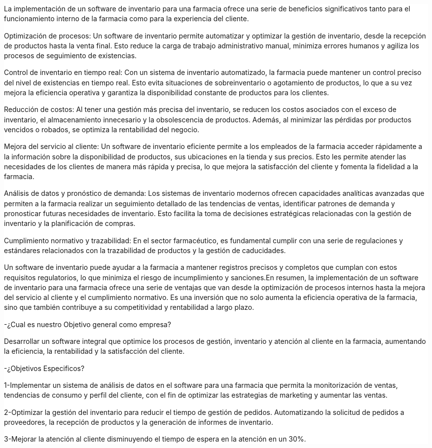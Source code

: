 La implementación de un software de inventario para una farmacia ofrece una serie de beneficios significativos tanto para el funcionamiento interno de la farmacia como para la experiencia del cliente.

Optimización de procesos: Un software de inventario permite automatizar y optimizar la gestión de inventario, desde la recepción de productos hasta la venta final. Esto reduce la carga de trabajo administrativo manual, minimiza errores humanos y agiliza los procesos de seguimiento de existencias.

Control de inventario en tiempo real: Con un sistema de inventario automatizado, la farmacia puede mantener un control preciso del nivel de existencias en tiempo real. Esto evita situaciones de sobreinventario o agotamiento de productos, lo que a su vez mejora la eficiencia operativa y garantiza la disponibilidad constante de productos para los clientes.

Reducción de costos: Al tener una gestión más precisa del inventario, se reducen los costos asociados con el exceso de inventario, el almacenamiento innecesario y la obsolescencia de productos. Además, al minimizar las pérdidas por productos vencidos o robados, se optimiza la rentabilidad del negocio.

Mejora del servicio al cliente: Un software de inventario eficiente permite a los empleados de la farmacia acceder rápidamente a la información sobre la disponibilidad de productos, sus ubicaciones en la tienda y sus precios. Esto les permite atender las necesidades de los clientes de manera más rápida y precisa, lo que mejora la satisfacción del cliente y fomenta la fidelidad a la farmacia.

Análisis de datos y pronóstico de demanda: Los sistemas de inventario modernos ofrecen capacidades analíticas avanzadas que permiten a la farmacia realizar un seguimiento detallado de las tendencias de ventas, identificar patrones de demanda y pronosticar futuras necesidades de inventario. Esto facilita la toma de decisiones estratégicas relacionadas con la gestión de inventario y la planificación de compras.

Cumplimiento normativo y trazabilidad: En el sector farmacéutico, es fundamental cumplir con una serie de regulaciones y estándares relacionados con la trazabilidad de productos y la gestión de caducidades. 

Un software de inventario puede ayudar a la farmacia a mantener registros precisos y completos que cumplan con estos requisitos regulatorios, lo que minimiza el riesgo de incumplimiento y sanciones.En resumen, la implementación de un software de inventario para una farmacia ofrece una serie de ventajas que van desde la optimización de procesos internos hasta la mejora del servicio al cliente y el cumplimiento normativo. Es una inversión que no solo aumenta la eficiencia operativa de la farmacia, sino que también contribuye a su competitividad y rentabilidad a largo plazo.

-¿Cual es nuestro Objetivo general como empresa?

Desarrollar un software integral que optimice los procesos de gestión, inventario y atención al cliente en la farmacia, aumentando la eficiencia, la rentabilidad y la satisfacción del cliente.

-¿Objetivos Especificos?

1-Implementar un sistema de análisis de datos en el software para una farmacia que permita la monitorización de ventas, tendencias de consumo y perfil del cliente, con el fin de optimizar las estrategias de marketing y aumentar las ventas.
                                                            
2-Optimizar la gestión del inventario para reducir el tiempo de gestión de pedidos. Automatizando la solicitud de pedidos a proveedores, la recepción de productos y la generación de informes de inventario.

3-Mejorar la atención al cliente disminuyendo el tiempo de espera en la atención en un 30%.
